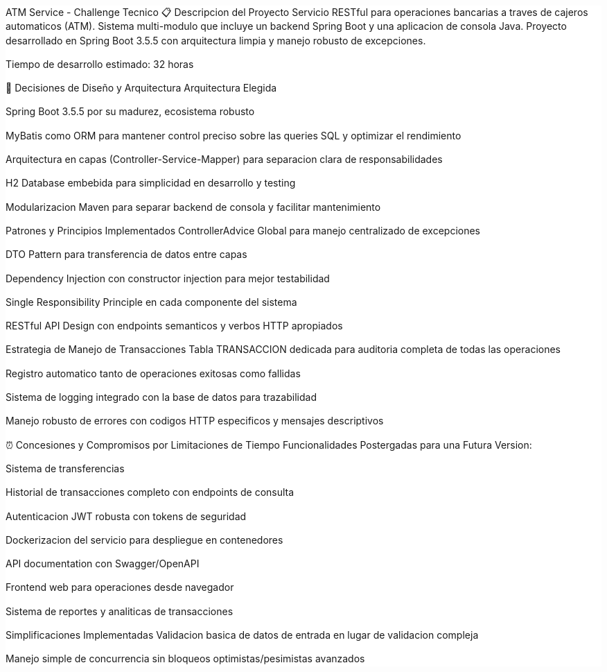 ATM Service - Challenge Tecnico
📋 Descripcion del Proyecto
Servicio RESTful para operaciones bancarias a traves de cajeros automaticos (ATM).
Sistema multi-modulo que incluye un backend Spring Boot y una aplicacion de consola Java.
Proyecto desarrollado en Spring Boot 3.5.5 con arquitectura limpia y manejo robusto de excepciones.

Tiempo de desarrollo estimado: 32 horas

🎯 Decisiones de Diseño y Arquitectura
Arquitectura Elegida

Spring Boot 3.5.5 por su madurez, ecosistema robusto

MyBatis como ORM para mantener control preciso sobre las queries SQL y optimizar el rendimiento

Arquitectura en capas (Controller-Service-Mapper) para separacion clara de responsabilidades

H2 Database embebida para simplicidad en desarrollo y testing

Modularizacion Maven para separar backend de consola y facilitar mantenimiento

Patrones y Principios Implementados
ControllerAdvice Global para manejo centralizado de excepciones

DTO Pattern para transferencia de datos entre capas

Dependency Injection con constructor injection para mejor testabilidad

Single Responsibility Principle en cada componente del sistema

RESTful API Design con endpoints semanticos y verbos HTTP apropiados

Estrategia de Manejo de Transacciones
Tabla TRANSACCION dedicada para auditoria completa de todas las operaciones

Registro automatico tanto de operaciones exitosas como fallidas

Sistema de logging integrado con la base de datos para trazabilidad

Manejo robusto de errores con codigos HTTP especificos y mensajes descriptivos

⏰ Concesiones y Compromisos por Limitaciones de Tiempo
Funcionalidades Postergadas para una Futura Version:

Sistema de transferencias

Historial de transacciones completo con endpoints de consulta

Autenticacion JWT robusta con tokens de seguridad

Dockerizacion del servicio para despliegue en contenedores

API documentation con Swagger/OpenAPI

Frontend web para operaciones desde navegador

Sistema de reportes y analiticas de transacciones

Simplificaciones Implementadas
Validacion basica de datos de entrada en lugar de validacion compleja

Manejo simple de concurrencia sin bloqueos optimistas/pesimistas avanzados
